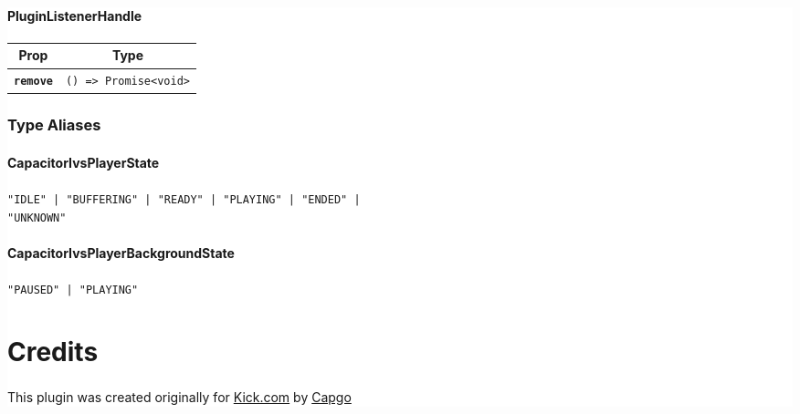 
#### PluginListenerHandle

| Prop         | Type                                      |
| ------------ | ----------------------------------------- |
| **`remove`** | <code>() =&gt; Promise&lt;void&gt;</code> |


### Type Aliases


#### CapacitorIvsPlayerState

<code>"IDLE" | "BUFFERING" | "READY" | "PLAYING" | "ENDED" | "UNKNOWN"</code>


#### CapacitorIvsPlayerBackgroundState

<code>"PAUSED" | "PLAYING"</code>

</docgen-api>


# Credits

This plugin was created originally for [Kick.com](https://kick.com) by [Capgo](https://capgo.app)
